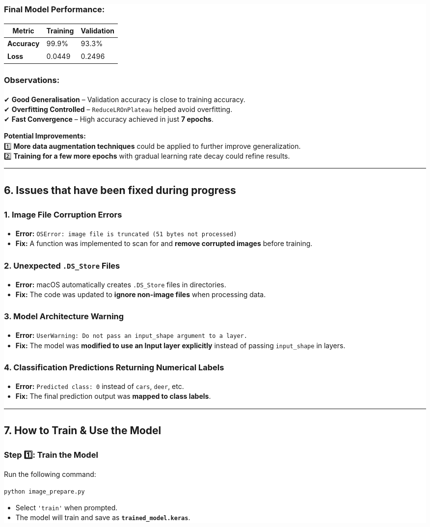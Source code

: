 ### Final Model Performance:  

| Metric         | Training | Validation |  
|---------------|---------|------------|  
| **Accuracy**  | 99.9%   | 93.3%      |  
| **Loss**      | 0.0449  | 0.2496     |  

### Observations:  
✔ **Good Generalisation** – Validation accuracy is close to training accuracy.  
✔ **Overfitting Controlled** – `ReduceLROnPlateau` helped avoid overfitting.  
✔ **Fast Convergence** – High accuracy achieved in just **7 epochs**.  


**Potential Improvements:**  
1️⃣ **More data augmentation techniques** could be applied to further improve generalization.  
2️⃣ **Training for a few more epochs** with gradual learning rate decay could refine results.  

---

## 6. Issues that have been fixed during progress  

###  1. Image File Corruption Errors  
- **Error:** `OSError: image file is truncated (51 bytes not processed)`  
- **Fix:** A function was implemented to scan for and **remove corrupted images** before training.  

### 2. Unexpected `.DS_Store` Files  
- **Error:** macOS automatically creates `.DS_Store` files in directories.  
- **Fix:** The code was updated to **ignore non-image files** when processing data.  

### 3. Model Architecture Warning  
- **Error:** `UserWarning: Do not pass an input_shape argument to a layer.`  
- **Fix:** The model was **modified to use an Input layer explicitly** instead of passing `input_shape` in layers.  

### 4. Classification Predictions Returning Numerical Labels  
- **Error:** `Predicted class: 0` instead of `cars`, `deer`, etc.  
- **Fix:** The final prediction output was **mapped to class labels**.  

---

## 7. How to Train & Use the Model  

### Step 1️⃣: Train the Model  
Run the following command:  
```bash
python image_prepare.py
```
- Select `'train'` when prompted.  
- The model will train and save as **`trained_model.keras`**.  
